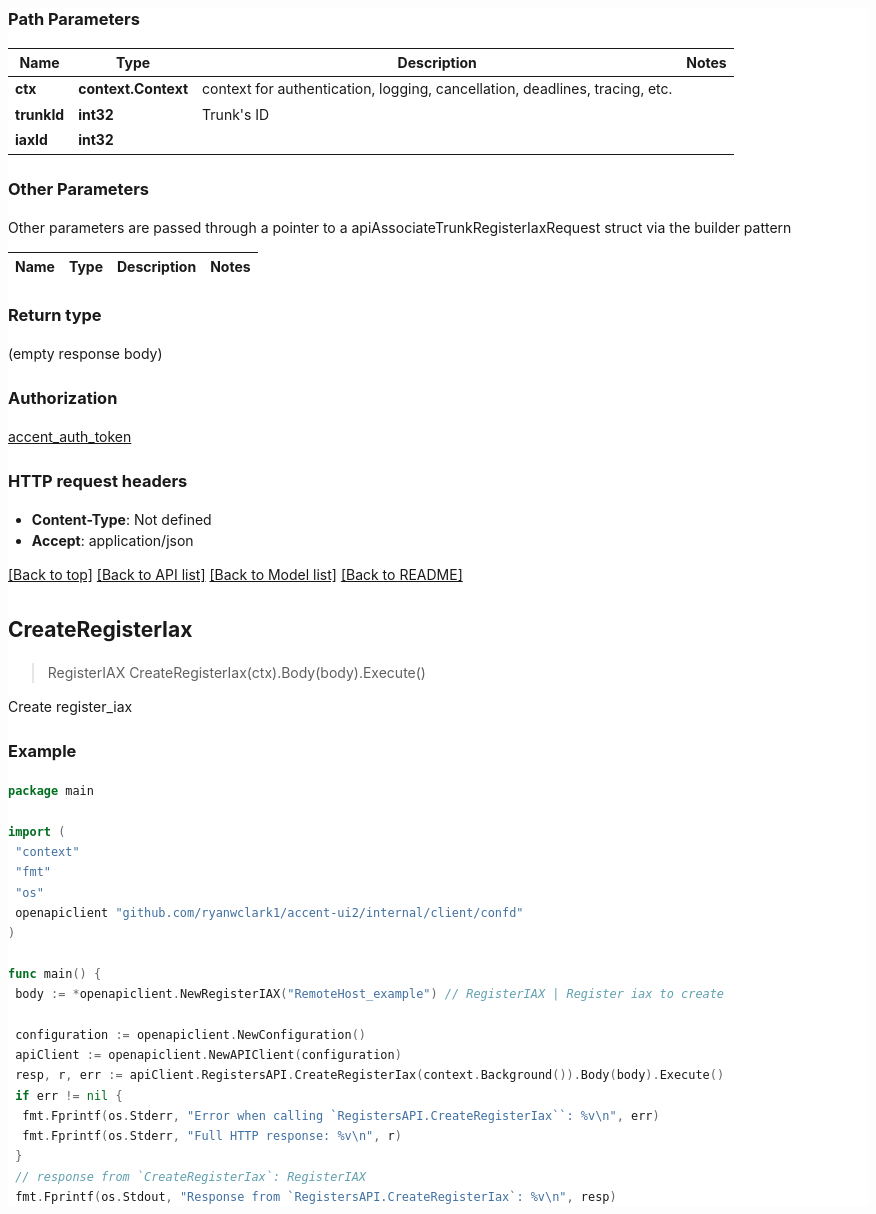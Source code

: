 ### Path Parameters

Name | Type | Description  | Notes
------------- | ------------- | ------------- | -------------
**ctx** | **context.Context** | context for authentication, logging, cancellation, deadlines, tracing, etc.
**trunkId** | **int32** | Trunk&#39;s ID |
**iaxId** | **int32** |  |

### Other Parameters

Other parameters are passed through a pointer to a apiAssociateTrunkRegisterIaxRequest struct via the builder pattern

Name | Type | Description  | Notes
------------- | ------------- | ------------- | -------------

### Return type

 (empty response body)

### Authorization

[accent_auth_token](../README.md#accent_auth_token)

### HTTP request headers

- **Content-Type**: Not defined
- **Accept**: application/json

[[Back to top]](#) [[Back to API list]](../README.md#documentation-for-api-endpoints)
[[Back to Model list]](../README.md#documentation-for-models)
[[Back to README]](../README.md)

## CreateRegisterIax

> RegisterIAX CreateRegisterIax(ctx).Body(body).Execute()

Create register_iax

### Example

```go
package main

import (
 "context"
 "fmt"
 "os"
 openapiclient "github.com/ryanwclark1/accent-ui2/internal/client/confd"
)

func main() {
 body := *openapiclient.NewRegisterIAX("RemoteHost_example") // RegisterIAX | Register iax to create

 configuration := openapiclient.NewConfiguration()
 apiClient := openapiclient.NewAPIClient(configuration)
 resp, r, err := apiClient.RegistersAPI.CreateRegisterIax(context.Background()).Body(body).Execute()
 if err != nil {
  fmt.Fprintf(os.Stderr, "Error when calling `RegistersAPI.CreateRegisterIax``: %v\n", err)
  fmt.Fprintf(os.Stderr, "Full HTTP response: %v\n", r)
 }
 // response from `CreateRegisterIax`: RegisterIAX
 fmt.Fprintf(os.Stdout, "Response from `RegistersAPI.CreateRegisterIax`: %v\n", resp)
```